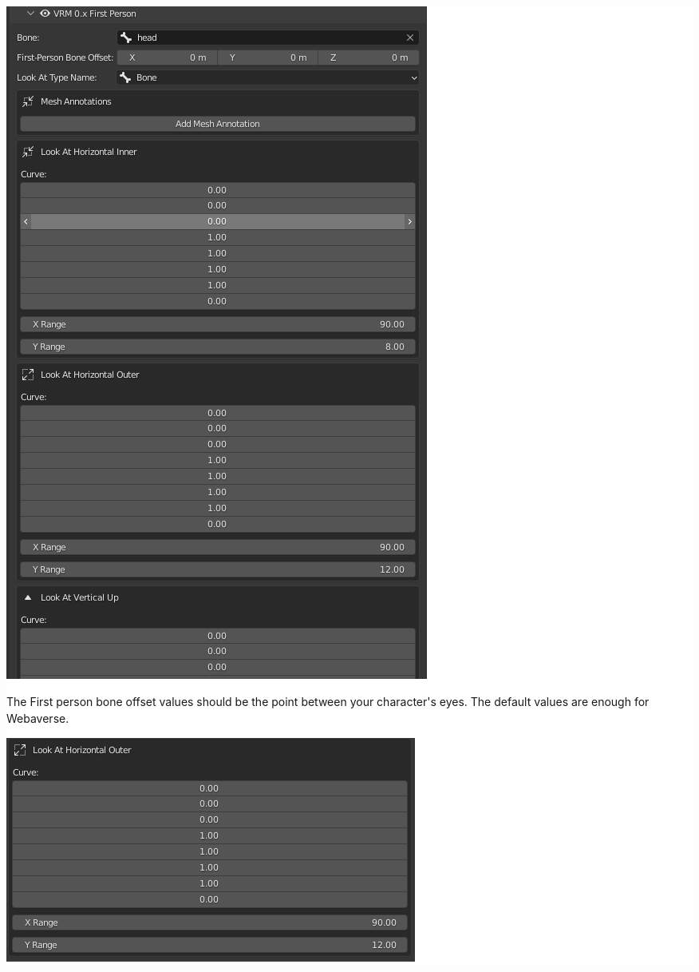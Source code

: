 ![](../../website/static/img/bldr_vrm_export10.png)

The First person bone offset values should be the point between your character's eyes. The default values are enough for Webaverse.

![](../../website/static/img/bldr_vrm_export1.png)
